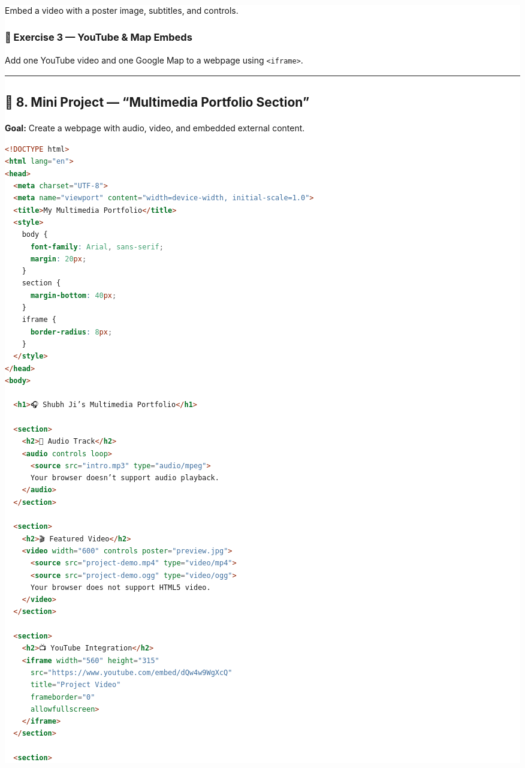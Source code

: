 Embed a video with a poster image, subtitles, and controls.

### 🧠 Exercise 3 — YouTube & Map Embeds

Add one YouTube video and one Google Map to a webpage using `<iframe>`.

---

## 🎯 8. Mini Project — “Multimedia Portfolio Section”

**Goal:** Create a webpage with audio, video, and embedded external content.

```html
<!DOCTYPE html>
<html lang="en">
<head>
  <meta charset="UTF-8">
  <meta name="viewport" content="width=device-width, initial-scale=1.0">
  <title>My Multimedia Portfolio</title>
  <style>
    body {
      font-family: Arial, sans-serif;
      margin: 20px;
    }
    section {
      margin-bottom: 40px;
    }
    iframe {
      border-radius: 8px;
    }
  </style>
</head>
<body>

  <h1>🎧 Shubh Ji’s Multimedia Portfolio</h1>

  <section>
    <h2>🎵 Audio Track</h2>
    <audio controls loop>
      <source src="intro.mp3" type="audio/mpeg">
      Your browser doesn’t support audio playback.
    </audio>
  </section>

  <section>
    <h2>🎬 Featured Video</h2>
    <video width="600" controls poster="preview.jpg">
      <source src="project-demo.mp4" type="video/mp4">
      <source src="project-demo.ogg" type="video/ogg">
      Your browser does not support HTML5 video.
    </video>
  </section>

  <section>
    <h2>📺 YouTube Integration</h2>
    <iframe width="560" height="315"
      src="https://www.youtube.com/embed/dQw4w9WgXcQ"
      title="Project Video"
      frameborder="0"
      allowfullscreen>
    </iframe>
  </section>

  <section>
```